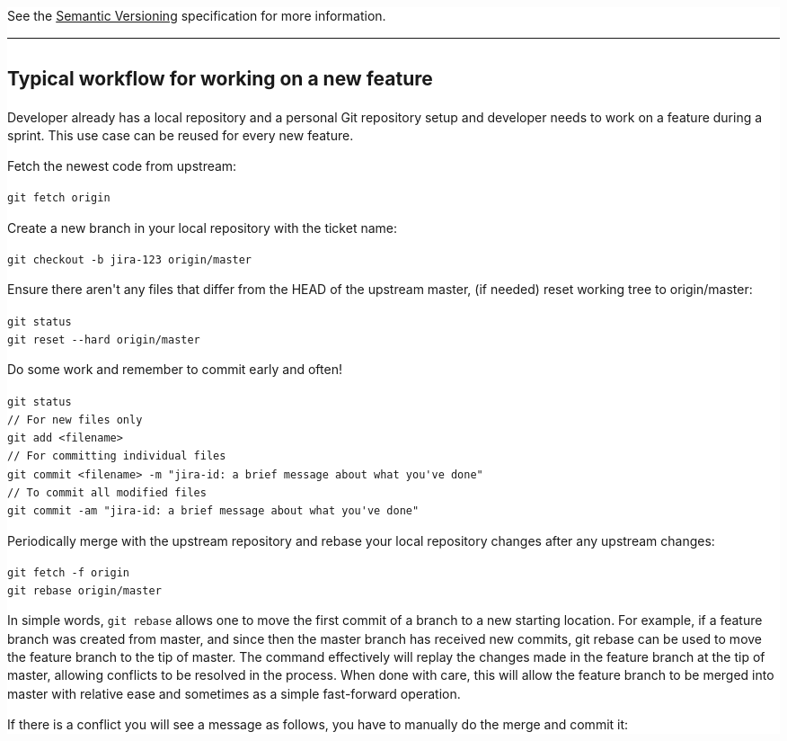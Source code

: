 See the [Semantic Versioning](http://semver.org/) specification for more information.

---

## Typical workflow for working on a new feature

Developer already has a local repository and a personal Git repository setup and developer needs to work on a feature during a sprint. This use case can be reused for every new feature.

Fetch the newest code from upstream:

```
git fetch origin
```

Create a new branch in your local repository with the ticket name:

```
git checkout -b jira-123 origin/master
```

Ensure there aren't any files that differ from the HEAD of the upstream master, (if needed) reset working tree to origin/master:

```
git status
git reset --hard origin/master
```

Do some work and remember to commit early and often!

```
git status
// For new files only
git add <filename>
// For committing individual files
git commit <filename> -m "jira-id: a brief message about what you've done"
// To commit all modified files
git commit -am "jira-id: a brief message about what you've done"
```

Periodically merge with the upstream repository and rebase your local repository changes after any upstream changes:

```
git fetch -f origin
git rebase origin/master
```

In simple words, `git rebase` allows one to move the first commit of a branch to a new starting location. For example, if a feature branch was created from master, and since then the master branch has received new commits, git rebase can be used to move the feature branch to the tip of master. The command effectively will replay the changes made in the feature branch at the tip of master, allowing conflicts to be resolved in the process. When done with care, this will allow the feature branch to be merged into master with relative ease and sometimes as a simple fast-forward operation.

If there is a conflict you will see a message as follows, you have to manually do the merge and commit it:
